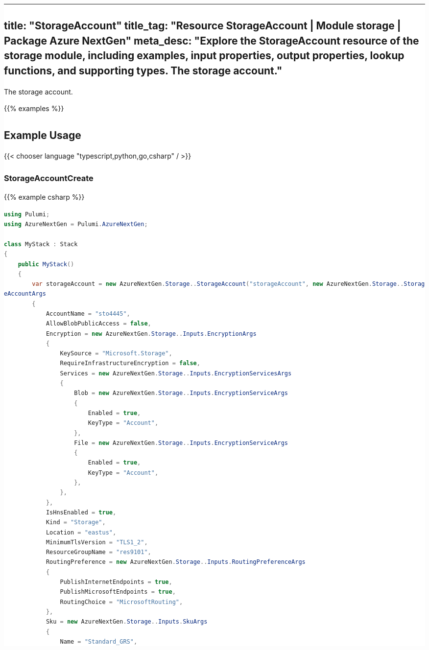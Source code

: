 
---
title: "StorageAccount"
title_tag: "Resource StorageAccount | Module storage | Package Azure NextGen"
meta_desc: "Explore the StorageAccount resource of the storage module, including examples, input properties, output properties, lookup functions, and supporting types. The storage account."
---






The storage account.

{{% examples %}}
## Example Usage

{{< chooser language "typescript,python,go,csharp" / >}}
### StorageAccountCreate
{{% example csharp %}}
```csharp
using Pulumi;
using AzureNextGen = Pulumi.AzureNextGen;

class MyStack : Stack
{
    public MyStack()
    {
        var storageAccount = new AzureNextGen.Storage..StorageAccount("storageAccount", new AzureNextGen.Storage..StorageAccountArgs
        {
            AccountName = "sto4445",
            AllowBlobPublicAccess = false,
            Encryption = new AzureNextGen.Storage..Inputs.EncryptionArgs
            {
                KeySource = "Microsoft.Storage",
                RequireInfrastructureEncryption = false,
                Services = new AzureNextGen.Storage..Inputs.EncryptionServicesArgs
                {
                    Blob = new AzureNextGen.Storage..Inputs.EncryptionServiceArgs
                    {
                        Enabled = true,
                        KeyType = "Account",
                    },
                    File = new AzureNextGen.Storage..Inputs.EncryptionServiceArgs
                    {
                        Enabled = true,
                        KeyType = "Account",
                    },
                },
            },
            IsHnsEnabled = true,
            Kind = "Storage",
            Location = "eastus",
            MinimumTlsVersion = "TLS1_2",
            ResourceGroupName = "res9101",
            RoutingPreference = new AzureNextGen.Storage..Inputs.RoutingPreferenceArgs
            {
                PublishInternetEndpoints = true,
                PublishMicrosoftEndpoints = true,
                RoutingChoice = "MicrosoftRouting",
            },
            Sku = new AzureNextGen.Storage..Inputs.SkuArgs
            {
                Name = "Standard_GRS",
```